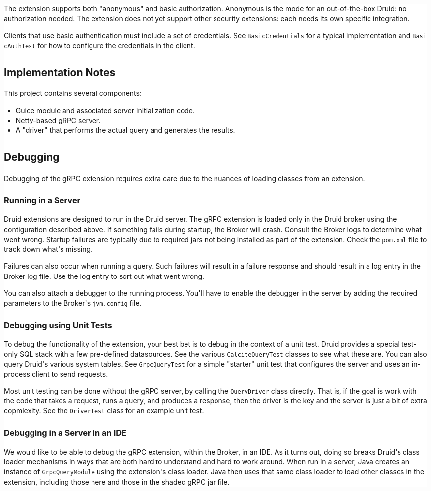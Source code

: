 The extension supports both "anonymous" and basic authorization. Anonymous is the mode
for an out-of-the-box Druid: no authorization needed. The extension does not yet support
other security extensions: each needs its own specific integration.

Clients that use basic authentication must include a set of credentials. See
`BasicCredentials` for a typical implementation and `BasicAuthTest` for how to
configure the credentials in the client.

## Implementation Notes

This project contains several components:

* Guice module and associated server initialization code.
* Netty-based gRPC server.
* A "driver" that performs the actual query and generates the results.

## Debugging

Debugging of the gRPC extension requires extra care due to the nuances of loading
classes from an extension.

### Running in a Server

Druid extensions are designed to run in the Druid server. The gRPC extension is
loaded only in the Druid broker using the contiguration described above. If something
fails during startup, the Broker will crash. Consult the Broker logs to determine
what went wrong. Startup failures are typically due to required jars not being installed
as part of the extension. Check the `pom.xml` file to track down what's missing.

Failures can also occur when running a query. Such failures will result in a failure
response and should result in a log entry in the Broker log file. Use the log entry
to sort out what went wrong.

You can also attach a debugger to the running process. You'll have to enable the debugger
in the server by adding the required parameters to the Broker's `jvm.config` file.

### Debugging using Unit Tests

To debug the functionality of the extension, your best bet is to debug in the context
of a unit test. Druid provides a special test-only SQL stack with a few pre-defined
datasources. See the various `CalciteQueryTest` classes to see what these are. You can
also query Druid's various system tables. See `GrpcQueryTest` for a simple "starter"
unit test that configures the server and uses an in-process client to send requests.

Most unit testing can be done without the gRPC server, by calling the `QueryDriver`
class directly. That is, if the goal is work with the code that takes a request, runs
a query, and produces a response, then the driver is the key and the server is just a
bit of extra copmlexity. See the `DriverTest` class for an example unit test.

### Debugging in a Server in an IDE

We would like to be able to debug the gRPC extension, within the Broker, in an IDE.
As it turns out, doing so breaks Druid's class loader mechanisms in ways that are both
hard to understand and hard to work around. When run in a server, Java creates an instance
of `GrpcQueryModule` using the extension's class loader. Java then uses that same class
loader to load other classes in the extension, including those here and those in the
shaded gRPC jar file.
